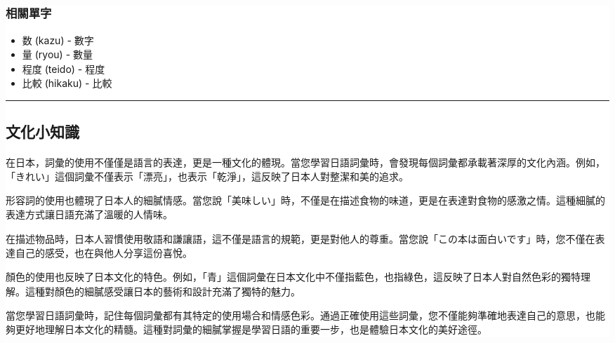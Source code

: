 ### 相關單字
- 数 (kazu) - 數字
- 量 (ryou) - 數量
- 程度 (teido) - 程度
- 比較 (hikaku) - 比較

---

## 文化小知識

在日本，詞彙的使用不僅僅是語言的表達，更是一種文化的體現。當您學習日語詞彙時，會發現每個詞彙都承載著深厚的文化內涵。例如，「きれい」這個詞彙不僅表示「漂亮」，也表示「乾淨」，這反映了日本人對整潔和美的追求。

形容詞的使用也體現了日本人的細膩情感。當您說「美味しい」時，不僅是在描述食物的味道，更是在表達對食物的感激之情。這種細膩的表達方式讓日語充滿了溫暖的人情味。

在描述物品時，日本人習慣使用敬語和謙讓語，這不僅是語言的規範，更是對他人的尊重。當您說「この本は面白いです」時，您不僅在表達自己的感受，也在與他人分享這份喜悅。

顏色的使用也反映了日本文化的特色。例如，「青」這個詞彙在日本文化中不僅指藍色，也指綠色，這反映了日本人對自然色彩的獨特理解。這種對顏色的細膩感受讓日本的藝術和設計充滿了獨特的魅力。

當您學習日語詞彙時，記住每個詞彙都有其特定的使用場合和情感色彩。通過正確使用這些詞彙，您不僅能夠準確地表達自己的意思，也能夠更好地理解日本文化的精髓。這種對詞彙的細膩掌握是學習日語的重要一步，也是體驗日本文化的美好途徑。
